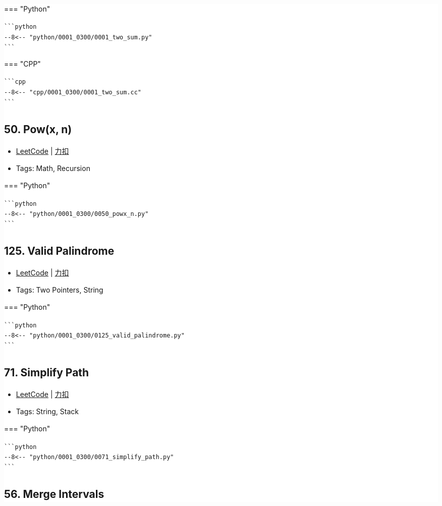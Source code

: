 === "Python"

    ```python
    --8<-- "python/0001_0300/0001_two_sum.py"
    ```

=== "CPP"

    ```cpp
    --8<-- "cpp/0001_0300/0001_two_sum.cc"
    ```



## 50. Pow(x, n)

-    [LeetCode](https://leetcode.com/problems/powx-n/) | [力扣](https://leetcode.cn/problems/powx-n/)

-   Tags: Math, Recursion

=== "Python"

    ```python
    --8<-- "python/0001_0300/0050_powx_n.py"
    ```



## 125. Valid Palindrome

-    [LeetCode](https://leetcode.com/problems/valid-palindrome/) | [力扣](https://leetcode.cn/problems/valid-palindrome/)

-   Tags: Two Pointers, String

=== "Python"

    ```python
    --8<-- "python/0001_0300/0125_valid_palindrome.py"
    ```



## 71. Simplify Path

-    [LeetCode](https://leetcode.com/problems/simplify-path/) | [力扣](https://leetcode.cn/problems/simplify-path/)

-   Tags: String, Stack

=== "Python"

    ```python
    --8<-- "python/0001_0300/0071_simplify_path.py"
    ```



## 56. Merge Intervals
